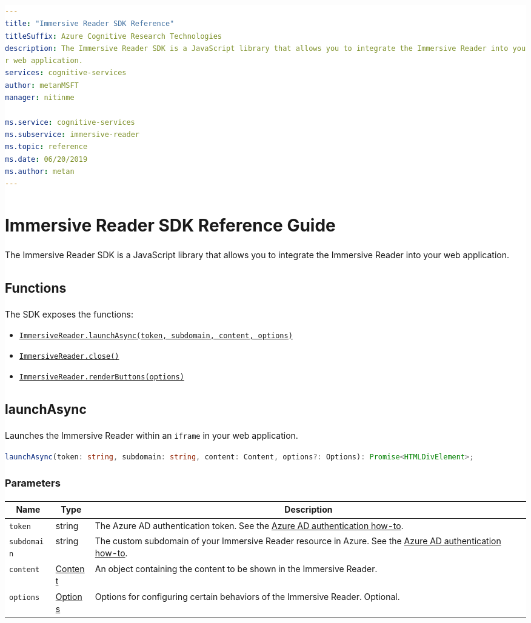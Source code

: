 ```yaml
---
title: "Immersive Reader SDK Reference"
titleSuffix: Azure Cognitive Research Technologies
description: The Immersive Reader SDK is a JavaScript library that allows you to integrate the Immersive Reader into your web application.
services: cognitive-services
author: metanMSFT
manager: nitinme

ms.service: cognitive-services
ms.subservice: immersive-reader
ms.topic: reference
ms.date: 06/20/2019
ms.author: metan
---
```


# Immersive Reader SDK Reference Guide

The Immersive Reader SDK is a JavaScript library that allows you to integrate the Immersive Reader into your web application.

## Functions

The SDK exposes the functions:

- [`ImmersiveReader.launchAsync(token, subdomain, content, options)`](#launchasync)

- [`ImmersiveReader.close()`](#close)

- [`ImmersiveReader.renderButtons(options)`](#renderbuttons)

## launchAsync

Launches the Immersive Reader within an `iframe` in your web application.

```typescript
launchAsync(token: string, subdomain: string, content: Content, options?: Options): Promise<HTMLDivElement>;
```

### Parameters

| Name | Type | Description |
| ---- | ---- |------------ |
| `token` | string | The Azure AD authentication token. See the [Azure AD authentication how-to](./azure-active-directory-authentication.md). |
| `subdomain` | string | The custom subdomain of your Immersive Reader resource in Azure. See the [Azure AD authentication how-to](./azure-active-directory-authentication.md). |
| `content` | [Content](#content) | An object containing the content to be shown in the Immersive Reader. |
| `options` | [Options](#options) | Options for configuring certain behaviors of the Immersive Reader. Optional. |
